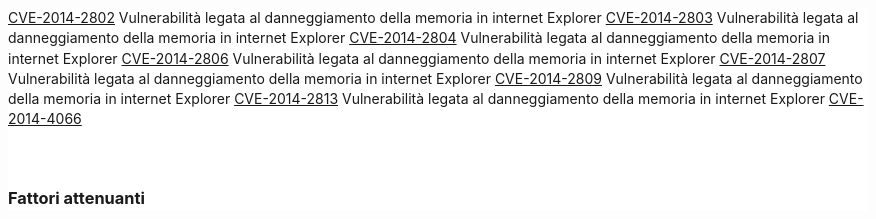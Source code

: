 <td style="border:1px solid black;"><a href="http://www.cve.mitre.org/cgi-bin/cvename.cgi?name=cve-2014-2802">CVE-2014-2802</a></td>
</tr>
<tr class="odd">
<td style="border:1px solid black;">Vulnerabilità legata al danneggiamento della memoria in internet Explorer</td>
<td style="border:1px solid black;"><a href="http://www.cve.mitre.org/cgi-bin/cvename.cgi?name=cve-2014-2803">CVE-2014-2803</a></td>
</tr>
<tr class="even">
<td style="border:1px solid black;">Vulnerabilità legata al danneggiamento della memoria in internet Explorer</td>
<td style="border:1px solid black;"><a href="http://www.cve.mitre.org/cgi-bin/cvename.cgi?name=cve-2014-2804">CVE-2014-2804</a></td>
</tr>
<tr class="odd">
<td style="border:1px solid black;">Vulnerabilità legata al danneggiamento della memoria in internet Explorer</td>
<td style="border:1px solid black;"><a href="http://www.cve.mitre.org/cgi-bin/cvename.cgi?name=cve-2014-2806">CVE-2014-2806</a></td>
</tr>
<tr class="even">
<td style="border:1px solid black;">Vulnerabilità legata al danneggiamento della memoria in internet Explorer</td>
<td style="border:1px solid black;"><a href="http://www.cve.mitre.org/cgi-bin/cvename.cgi?name=cve-2014-2807">CVE-2014-2807</a></td>
</tr>
<tr class="odd">
<td style="border:1px solid black;">Vulnerabilità legata al danneggiamento della memoria in internet Explorer</td>
<td style="border:1px solid black;"><a href="http://www.cve.mitre.org/cgi-bin/cvename.cgi?name=cve-2014-2809">CVE-2014-2809</a></td>
</tr>
<tr class="even">
<td style="border:1px solid black;">Vulnerabilità legata al danneggiamento della memoria in internet Explorer</td>
<td style="border:1px solid black;"><a href="http://www.cve.mitre.org/cgi-bin/cvename.cgi?name=cve-2014-2813">CVE-2014-2813</a></td>
</tr>
<tr class="odd">
<td style="border:1px solid black;">Vulnerabilità legata al danneggiamento della memoria in internet Explorer</td>
<td style="border:1px solid black;"><a href="http://www.cve.mitre.org/cgi-bin/cvename.cgi?name=cve-2014-4066">CVE-2014-4066</a></td>
</tr>
</tbody>
</table>
  
 
  
### Fattori attenuanti
  